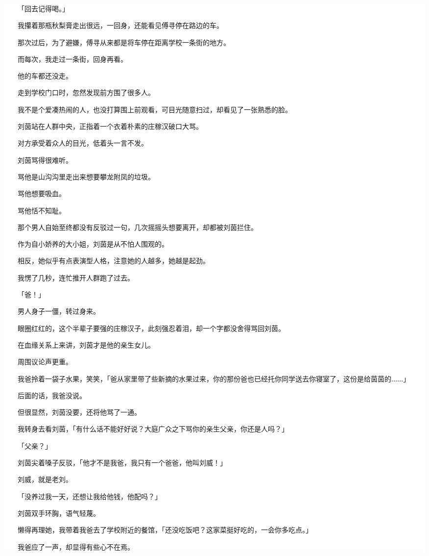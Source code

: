 &emsp;&emsp;「回去记得喝。」  
  
&emsp;&emsp;我攥着那瓶秋梨膏走出很远，一回身，还能看见傅寻停在路边的车。  
  
&emsp;&emsp;那次过后，为了避嫌，傅寻从来都是将车停在距离学校一条街的地方。  
  
&emsp;&emsp;而每次，我走过一条街，回身再看。  
  
&emsp;&emsp;他的车都还没走。  
  
&emsp;&emsp;走到学校门口时，忽然发现前方围了很多人。  
  
&emsp;&emsp;我不是个爱凑热闹的人，也没打算围上前观看，可目光随意扫过，却看见了一张熟悉的脸。  
  
&emsp;&emsp;刘茵站在人群中央，正指着一个衣着朴素的庄稼汉破口大骂。  
  
&emsp;&emsp;对方承受着众人的目光，低着头一言不发。  
  
&emsp;&emsp;刘茵骂得很难听。  
  
&emsp;&emsp;骂他是山沟沟里走出来想要攀龙附凤的垃圾。  
  
&emsp;&emsp;骂他想要吸血。  
  
&emsp;&emsp;骂他恬不知耻。  
  
&emsp;&emsp;那个男人自始至终都没有反驳过一句，几次摇摇头想要离开，却都被刘茵拦住。  
  
&emsp;&emsp;作为自小娇养的大小姐，刘茵是从不怕人围观的。  
  
&emsp;&emsp;相反，她似乎有点表演型人格，注意她的人越多，她越是起劲。  
  
&emsp;&emsp;我愣了几秒，连忙推开人群跑了过去。  
  
&emsp;&emsp;「爸！」  
  
&emsp;&emsp;男人身子一僵，转过身来。  
  
&emsp;&emsp;眼圈红红的，这个半辈子要强的庄稼汉子，此刻强忍着泪，却一个字都没舍得骂回刘茵。  
  
&emsp;&emsp;在血缘关系上来讲，刘茵才是他的亲生女儿。  
  
&emsp;&emsp;周围议论声更重。  
  
&emsp;&emsp;我爸拎着一袋子水果，笑笑，「爸从家里带了些新摘的水果过来，你的那份爸也已经托你同学送去你寝室了，这份是给茵茵的……」  
  
&emsp;&emsp;后面的话，我爸没说。  
  
&emsp;&emsp;但很显然，刘茵没要，还将他骂了一通。  
  
&emsp;&emsp;我转身去看刘茵，「有什么话不能好好说？大庭广众之下骂你的亲生父亲，你还是人吗？」  
  
&emsp;&emsp;「父亲？」  
  
&emsp;&emsp;刘茵尖着嗓子反驳，「他才不是我爸，我只有一个爸爸，他叫刘威！」  
  
&emsp;&emsp;刘威，就是老刘。  
  
&emsp;&emsp;「没养过我一天，还想让我给他钱，他配吗？」  
  
&emsp;&emsp;刘茵双手环胸，语气轻蔑。  
  
&emsp;&emsp;懒得再理她，我带着我爸去了学校附近的餐馆，「还没吃饭吧？这家菜挺好吃的，一会你多吃点。」  
  
&emsp;&emsp;我爸应了一声，却显得有些心不在焉。  
  